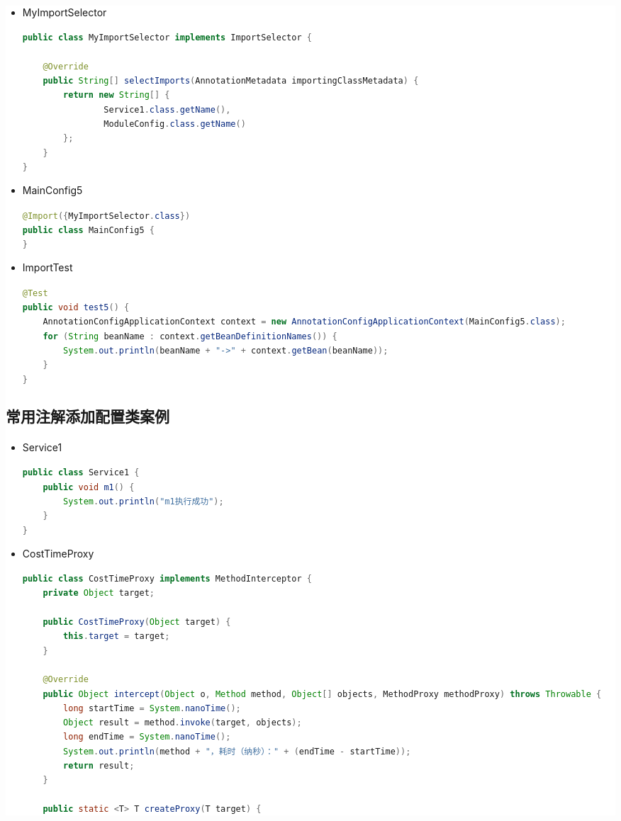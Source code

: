 * MyImportSelector

  ```java
  public class MyImportSelector implements ImportSelector {
  
      @Override
      public String[] selectImports(AnnotationMetadata importingClassMetadata) {
          return new String[] {
                  Service1.class.getName(), 
                  ModuleConfig.class.getName()
          };
      }
  }
  ```

* MainConfig5

  ```java
  @Import({MyImportSelector.class})
  public class MainConfig5 {
  }
  ```

* ImportTest

  ```java
  @Test
  public void test5() {
      AnnotationConfigApplicationContext context = new AnnotationConfigApplicationContext(MainConfig5.class);
      for (String beanName : context.getBeanDefinitionNames()) {
          System.out.println(beanName + "->" + context.getBean(beanName));
      }
  }
  ```

## 常用注解添加配置类案例

* Service1

  ```java
  public class Service1 {
      public void m1() {
          System.out.println("m1执行成功");
      }
  }
  ```

* CostTimeProxy

  ```java
  public class CostTimeProxy implements MethodInterceptor {
      private Object target;
  
      public CostTimeProxy(Object target) {
          this.target = target;
      }
  
      @Override
      public Object intercept(Object o, Method method, Object[] objects, MethodProxy methodProxy) throws Throwable {
          long startTime = System.nanoTime();
          Object result = method.invoke(target, objects);
          long endTime = System.nanoTime();
          System.out.println(method + "，耗时（纳秒）：" + (endTime - startTime));
          return result;
      }
  
      public static <T> T createProxy(T target) {
  ```